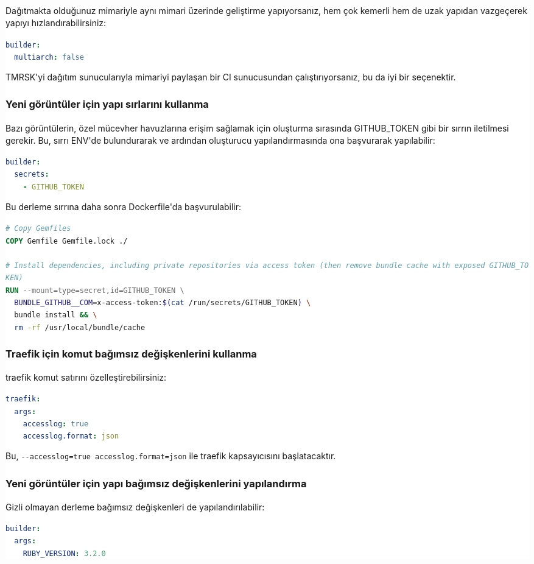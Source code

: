 Dağıtmakta olduğunuz mimariyle aynı mimari üzerinde geliştirme yapıyorsanız, hem çok kemerli hem de uzak yapıdan vazgeçerek yapıyı hızlandırabilirsiniz:

```yaml
builder:
  multiarch: false
```

TMRSK'yi dağıtım sunucularıyla mimariyi paylaşan bir CI sunucusundan çalıştırıyorsanız, bu da iyi bir seçenektir.

### Yeni görüntüler için yapı sırlarını kullanma

Bazı görüntülerin, özel mücevher havuzlarına erişim sağlamak için oluşturma sırasında GITHUB_TOKEN gibi bir sırrın iletilmesi gerekir. Bu, sırrı ENV'de bulundurarak ve ardından oluşturucu yapılandırmasında ona başvurarak yapılabilir:

```yaml
builder:
  secrets:
    - GITHUB_TOKEN
```

Bu derleme sırrına daha sonra Dockerfile'da başvurulabilir:

```dockerfile
# Copy Gemfiles
COPY Gemfile Gemfile.lock ./

# Install dependencies, including private repositories via access token (then remove bundle cache with exposed GITHUB_TOKEN)
RUN --mount=type=secret,id=GITHUB_TOKEN \
  BUNDLE_GITHUB__COM=x-access-token:$(cat /run/secrets/GITHUB_TOKEN) \
  bundle install && \
  rm -rf /usr/local/bundle/cache
```

### Traefik için komut bağımsız değişkenlerini kullanma

traefik komut satırını özelleştirebilirsiniz:

```yaml
traefik:
  args:
    accesslog: true
    accesslog.format: json
```
Bu, `--accesslog=true accesslog.format=json` ile traefik kapsayıcısını başlatacaktır.

### Yeni görüntüler için yapı bağımsız değişkenlerini yapılandırma

Gizli olmayan derleme bağımsız değişkenleri de yapılandırılabilir:

```yaml
builder:
  args:
    RUBY_VERSION: 3.2.0
```
